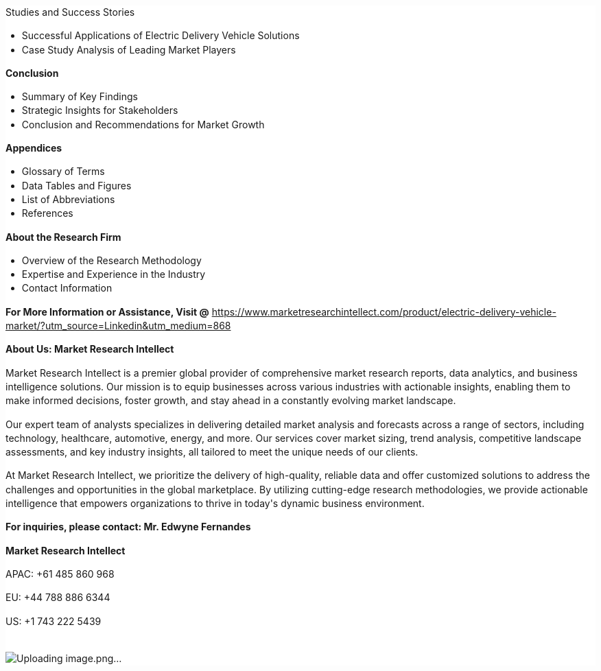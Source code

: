 Studies and Success Stories</strong></p><ul><li>Successful Applications of Electric Delivery Vehicle Solutions</li><li>Case Study Analysis of Leading Market Players</li></ul><p><strong>Conclusion</strong></p><ul><li>Summary of Key Findings</li><li>Strategic Insights for Stakeholders</li><li>Conclusion and Recommendations for Market Growth</li></ul><p><strong>Appendices</strong></p><ul><li>Glossary of Terms</li><li>Data Tables and Figures</li><li>List of Abbreviations</li><li>References</li></ul><p><strong>About the Research Firm</strong></p><ul><li>Overview of the Research Methodology</li><li>Expertise and Experience in the Industry</li><li>Contact Information</li></ul></div><div class="article-main__content" data-test-id="publishing-text-block"><p><span class="font-[700]"><strong>For More Information or Assistance, Visit @</strong>&nbsp;<a href="https://www.marketresearchintellect.com/product/electric-delivery-vehicle-market/?utm_source=Linkedin&utm_medium=868">https://www.marketresearchintellect.com/product/electric-delivery-vehicle-market/?utm_source=Linkedin&utm_medium=868</a></span></p><p><strong>About Us: Market Research Intellect</strong></p><p>Market Research Intellect is a premier global provider of comprehensive market research reports, data analytics, and business intelligence solutions. Our mission is to equip businesses across various industries with actionable insights, enabling them to make informed decisions, foster growth, and stay ahead in a constantly evolving market landscape.</p><p>Our expert team of analysts specializes in delivering detailed market analysis and forecasts across a range of sectors, including technology, healthcare, automotive, energy, and more. Our services cover market sizing, trend analysis, competitive landscape assessments, and key industry insights, all tailored to meet the unique needs of our clients.</p><p>At Market Research Intellect, we prioritize the delivery of high-quality, reliable data and offer customized solutions to address the challenges and opportunities in the global marketplace. By utilizing cutting-edge research methodologies, we provide actionable intelligence that empowers organizations to thrive in today's dynamic business environment.</p><p><strong>For inquiries, please contact: Mr. Edwyne Fernandes</strong></p><p><strong>Market Research Intellect</strong></p><p>APAC: +61 485 860 968</p><p>EU: +44 788 886 6344</p><p>US: +1 743 222 5439</p></div><div class="article-main__content" data-test-id="publishing-text-block">&nbsp;</div>
![Uploading image.png…]()
